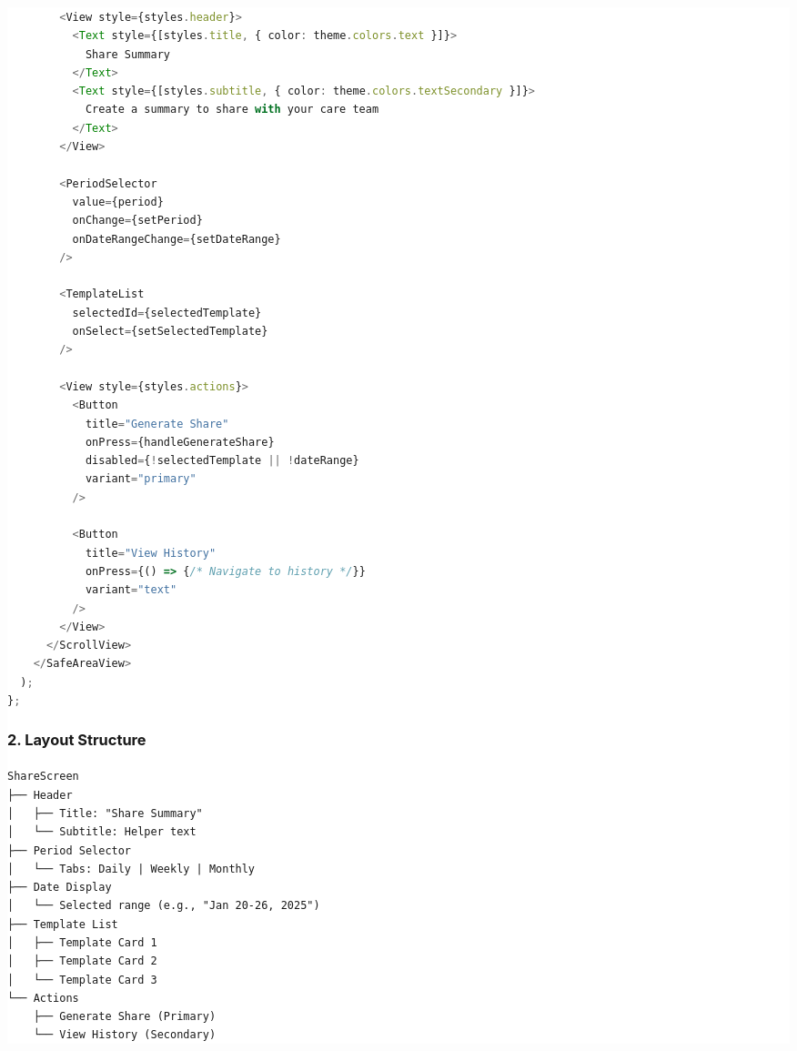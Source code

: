 ```typescript
        <View style={styles.header}>
          <Text style={[styles.title, { color: theme.colors.text }]}>
            Share Summary
          </Text>
          <Text style={[styles.subtitle, { color: theme.colors.textSecondary }]}>
            Create a summary to share with your care team
          </Text>
        </View>

        <PeriodSelector
          value={period}
          onChange={setPeriod}
          onDateRangeChange={setDateRange}
        />

        <TemplateList
          selectedId={selectedTemplate}
          onSelect={setSelectedTemplate}
        />

        <View style={styles.actions}>
          <Button
            title="Generate Share"
            onPress={handleGenerateShare}
            disabled={!selectedTemplate || !dateRange}
            variant="primary"
          />
          
          <Button
            title="View History"
            onPress={() => {/* Navigate to history */}}
            variant="text"
          />
        </View>
      </ScrollView>
    </SafeAreaView>
  );
};
```

### 2. Layout Structure
```
ShareScreen
├── Header
│   ├── Title: "Share Summary"
│   └── Subtitle: Helper text
├── Period Selector
│   └── Tabs: Daily | Weekly | Monthly
├── Date Display
│   └── Selected range (e.g., "Jan 20-26, 2025")
├── Template List
│   ├── Template Card 1
│   ├── Template Card 2
│   └── Template Card 3
└── Actions
    ├── Generate Share (Primary)
    └── View History (Secondary)
```
